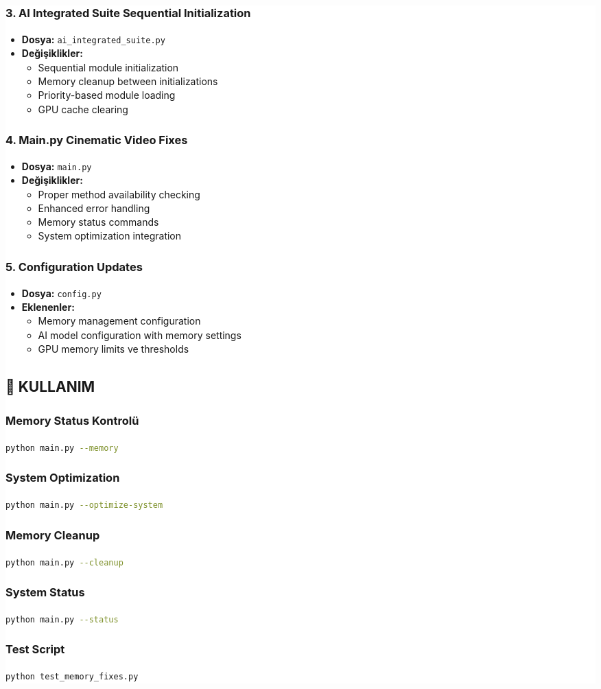 ### **3. AI Integrated Suite Sequential Initialization**
- **Dosya:** `ai_integrated_suite.py`
- **Değişiklikler:**
  - Sequential module initialization
  - Memory cleanup between initializations
  - Priority-based module loading
  - GPU cache clearing

### **4. Main.py Cinematic Video Fixes**
- **Dosya:** `main.py`
- **Değişiklikler:**
  - Proper method availability checking
  - Enhanced error handling
  - Memory status commands
  - System optimization integration

### **5. Configuration Updates**
- **Dosya:** `config.py`
- **Eklenenler:**
  - Memory management configuration
  - AI model configuration with memory settings
  - GPU memory limits ve thresholds

## 🚀 **KULLANIM**

### **Memory Status Kontrolü**
```bash
python main.py --memory
```

### **System Optimization**
```bash
python main.py --optimize-system
```

### **Memory Cleanup**
```bash
python main.py --cleanup
```

### **System Status**
```bash
python main.py --status
```

### **Test Script**
```bash
python test_memory_fixes.py
```
